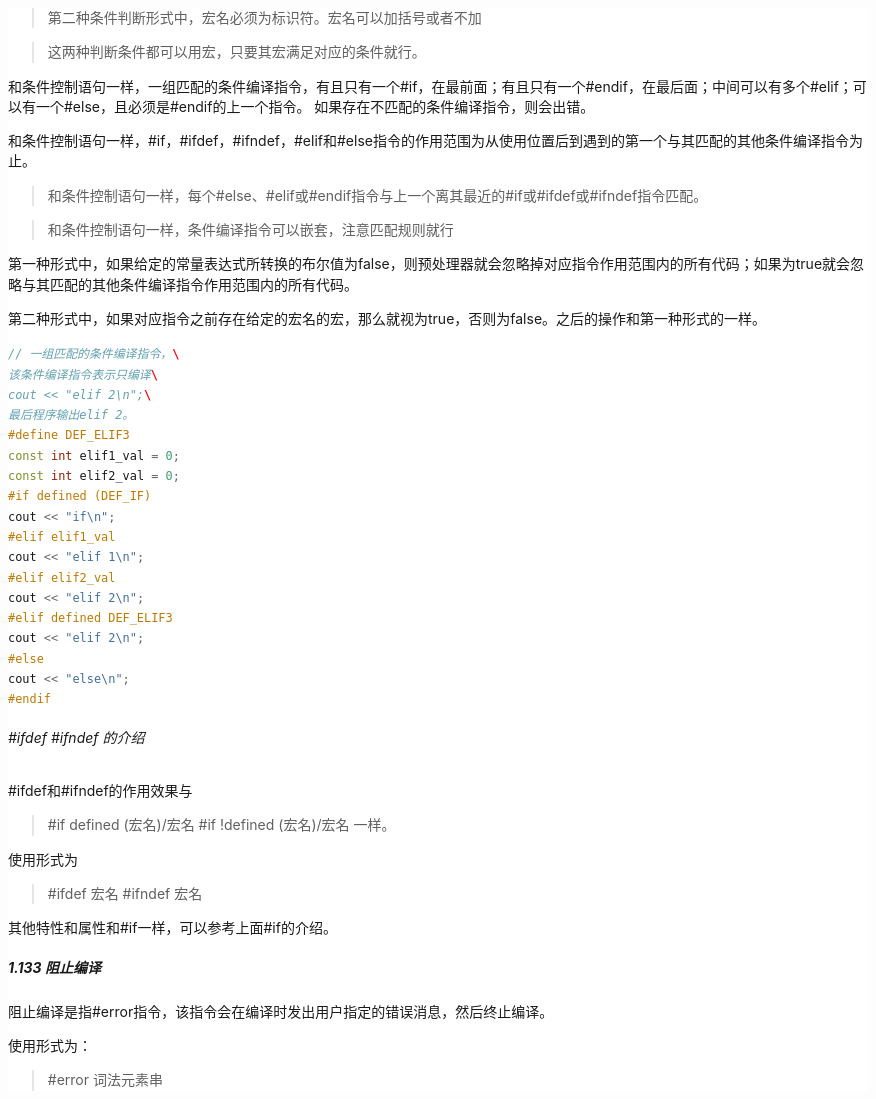 > 第二种条件判断形式中，宏名必须为标识符。宏名可以加括号或者不加

> 这两种判断条件都可以用宏，只要其宏满足对应的条件就行。

和条件控制语句一样，一组匹配的条件编译指令，有且只有一个#if，在最前面；有且只有一个#endif，在最后面；中间可以有多个#elif；可以有一个#else，且必须是#endif的上一个指令。
如果存在不匹配的条件编译指令，则会出错。

和条件控制语句一样，#if，#ifdef，#ifndef，#elif和#else指令的作用范围为从使用位置后到遇到的第一个与其匹配的其他条件编译指令为止。

> 和条件控制语句一样，每个#else、#elif或#endif指令与上一个离其最近的#if或#ifdef或#ifndef指令匹配。

> 和条件控制语句一样，条件编译指令可以嵌套，注意匹配规则就行

第一种形式中，如果给定的常量表达式所转换的布尔值为false，则预处理器就会忽略掉对应指令作用范围内的所有代码；如果为true就会忽略与其匹配的其他条件编译指令作用范围内的所有代码。

第二种形式中，如果对应指令之前存在给定的宏名的宏，那么就视为true，否则为false。之后的操作和第一种形式的一样。

```c++
// 一组匹配的条件编译指令，\
该条件编译指令表示只编译\
cout << "elif 2\n";\
最后程序输出elif 2。
#define DEF_ELIF3
const int elif1_val = 0;
const int elif2_val = 0;
#if defined (DEF_IF)
cout << "if\n";
#elif elif1_val
cout << "elif 1\n";
#elif elif2_val
cout << "elif 2\n";
#elif defined DEF_ELIF3
cout << "elif 2\n";
#else
cout << "else\n";
#endif
```

###### #ifdef #ifndef 的介绍

\#ifdef和#ifndef的作用效果与
> #if defined (宏名)/宏名
> #if !defined (宏名)/宏名
一样。

使用形式为
> #ifdef 宏名
> #ifndef 宏名

其他特性和属性和#if一样，可以参考上面#if的介绍。

##### 1.133 阻止编译

阻止编译是指#error指令，该指令会在编译时发出用户指定的错误消息，然后终止编译。

使用形式为：
> #error 词法元素串
